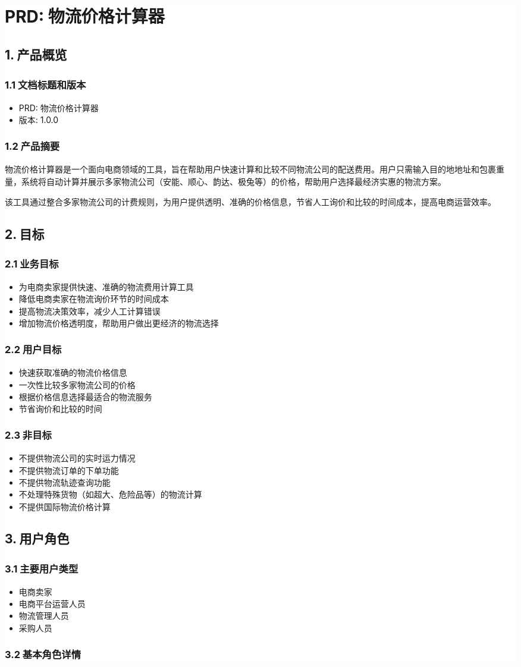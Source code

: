 # PRD: 物流价格计算器

## 1. 产品概览

### 1.1 文档标题和版本

- PRD: 物流价格计算器
- 版本: 1.0.0

### 1.2 产品摘要

物流价格计算器是一个面向电商领域的工具，旨在帮助用户快速计算和比较不同物流公司的配送费用。用户只需输入目的地地址和包裹重量，系统将自动计算并展示多家物流公司（安能、顺心、韵达、极兔等）的价格，帮助用户选择最经济实惠的物流方案。

该工具通过整合多家物流公司的计费规则，为用户提供透明、准确的价格信息，节省人工询价和比较的时间成本，提高电商运营效率。

## 2. 目标

### 2.1 业务目标

- 为电商卖家提供快速、准确的物流费用计算工具
- 降低电商卖家在物流询价环节的时间成本
- 提高物流决策效率，减少人工计算错误
- 增加物流价格透明度，帮助用户做出更经济的物流选择

### 2.2 用户目标

- 快速获取准确的物流价格信息
- 一次性比较多家物流公司的价格
- 根据价格信息选择最适合的物流服务
- 节省询价和比较的时间

### 2.3 非目标

- 不提供物流公司的实时运力情况
- 不提供物流订单的下单功能
- 不提供物流轨迹查询功能
- 不处理特殊货物（如超大、危险品等）的物流计算
- 不提供国际物流价格计算

## 3. 用户角色

### 3.1 主要用户类型

- 电商卖家
- 电商平台运营人员
- 物流管理人员
- 采购人员

### 3.2 基本角色详情
